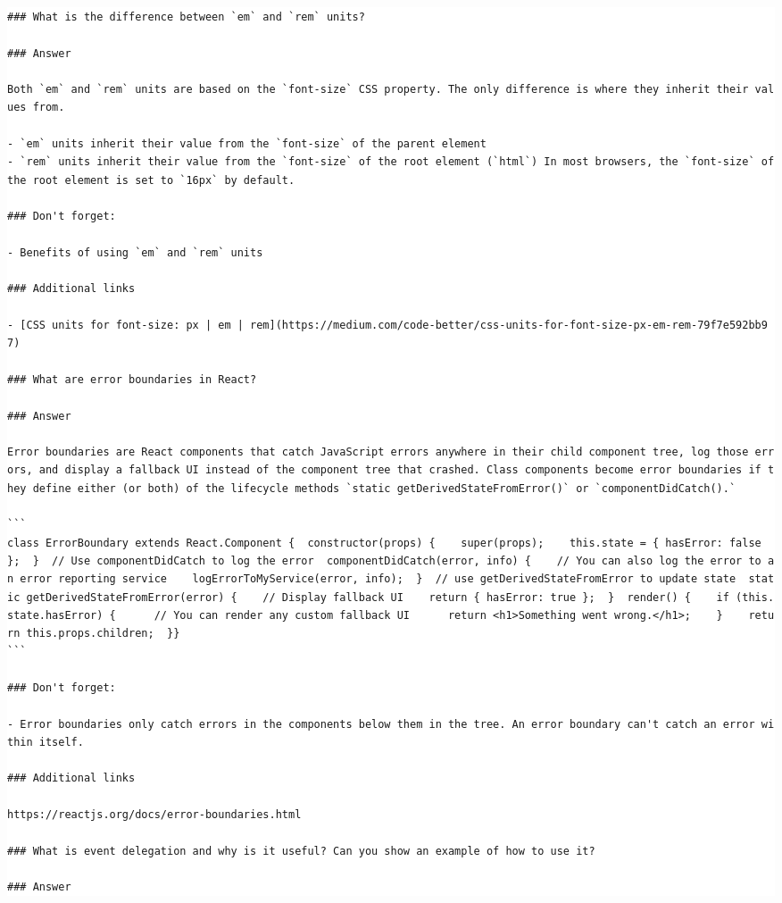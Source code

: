     ### What is the difference between `em` and `rem` units?
    
    ### Answer
    
    Both `em` and `rem` units are based on the `font-size` CSS property. The only difference is where they inherit their values from.
    
    - `em` units inherit their value from the `font-size` of the parent element
    - `rem` units inherit their value from the `font-size` of the root element (`html`) In most browsers, the `font-size` of the root element is set to `16px` by default.
    
    ### Don't forget:
    
    - Benefits of using `em` and `rem` units
    
    ### Additional links
    
    - [CSS units for font-size: px | em | rem](https://medium.com/code-better/css-units-for-font-size-px-em-rem-79f7e592bb97)
    
    ### What are error boundaries in React?
    
    ### Answer
    
    Error boundaries are React components that catch JavaScript errors anywhere in their child component tree, log those errors, and display a fallback UI instead of the component tree that crashed. Class components become error boundaries if they define either (or both) of the lifecycle methods `static getDerivedStateFromError()` or `componentDidCatch().`
    
    ```
    class ErrorBoundary extends React.Component {  constructor(props) {    super(props);    this.state = { hasError: false };  }  // Use componentDidCatch to log the error  componentDidCatch(error, info) {    // You can also log the error to an error reporting service    logErrorToMyService(error, info);  }  // use getDerivedStateFromError to update state  static getDerivedStateFromError(error) {    // Display fallback UI    return { hasError: true };  }  render() {    if (this.state.hasError) {      // You can render any custom fallback UI      return <h1>Something went wrong.</h1>;    }    return this.props.children;  }}
    ```
    
    ### Don't forget:
    
    - Error boundaries only catch errors in the components below them in the tree. An error boundary can't catch an error within itself.
    
    ### Additional links
    
    https://reactjs.org/docs/error-boundaries.html
    
    ### What is event delegation and why is it useful? Can you show an example of how to use it?
    
    ### Answer
    